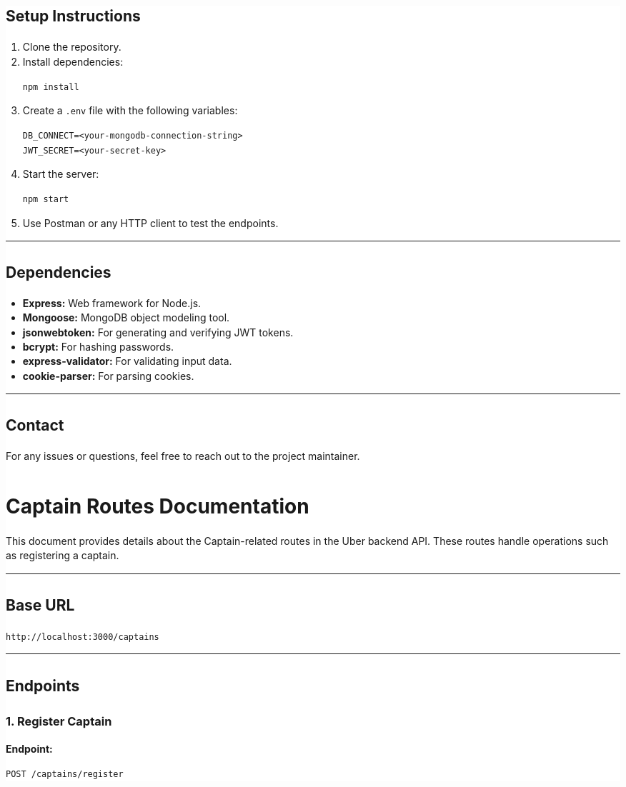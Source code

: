 
## Setup Instructions
1. Clone the repository.
2. Install dependencies:
   ```
   npm install
   ```
3. Create a `.env` file with the following variables:
   ```
   DB_CONNECT=<your-mongodb-connection-string>
   JWT_SECRET=<your-secret-key>
   ```
4. Start the server:
   ```
   npm start
   ```
5. Use Postman or any HTTP client to test the endpoints.

---

## Dependencies
- **Express:** Web framework for Node.js.
- **Mongoose:** MongoDB object modeling tool.
- **jsonwebtoken:** For generating and verifying JWT tokens.
- **bcrypt:** For hashing passwords.
- **express-validator:** For validating input data.
- **cookie-parser:** For parsing cookies.

---

## Contact
For any issues or questions, feel free to reach out to the project maintainer.

# Captain Routes Documentation

This document provides details about the Captain-related routes in the Uber backend API. These routes handle operations such as registering a captain.

---

## Base URL
```
http://localhost:3000/captains
```

---

## Endpoints

### 1. **Register Captain**
**Endpoint:**  
```
POST /captains/register
```
